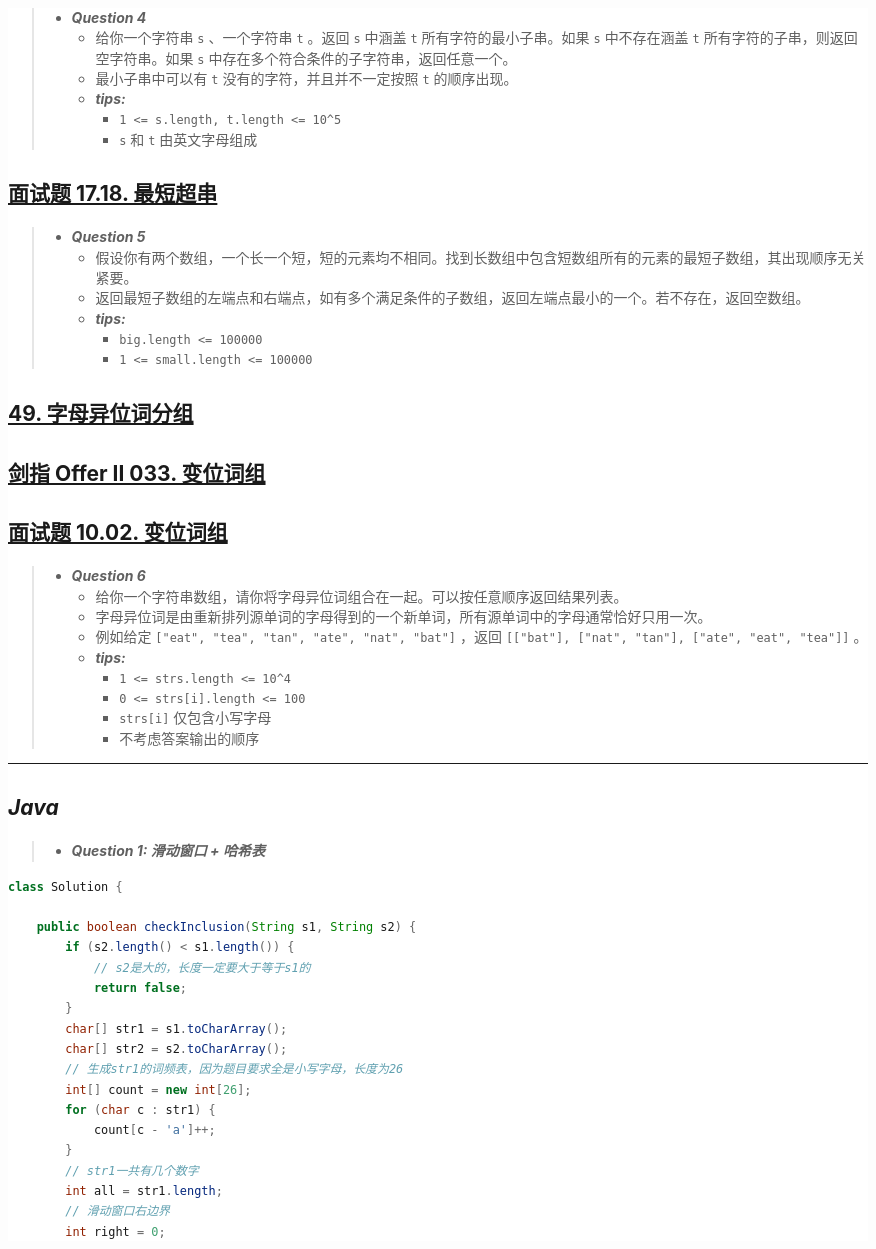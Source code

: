 > - ***Question 4***
>   - 给你一个字符串 `s` 、一个字符串 `t` 。返回 `s` 中涵盖 `t` 所有字符的最小子串。如果 `s` 中不存在涵盖 `t` 所有字符的子串，则返回空字符串。如果 `s` 中存在多个符合条件的子字符串，返回任意一个。
>   - 最小子串中可以有 `t` 没有的字符，并且并不一定按照 `t` 的顺序出现。
>   - ***tips:***
>     - `1 <= s.length, t.length <= 10^5`
>     - `s` 和 `t` 由英文字母组成

## [面试题 17.18. 最短超串](https://leetcode.cn/problems/shortest-supersequence-lcci/)

> - ***Question 5***
>   - 假设你有两个数组，一个长一个短，短的元素均不相同。找到长数组中包含短数组所有的元素的最短子数组，其出现顺序无关紧要。
>   - 返回最短子数组的左端点和右端点，如有多个满足条件的子数组，返回左端点最小的一个。若不存在，返回空数组。
>   - ***tips:***
>     - `big.length <= 100000`
>     - `1 <= small.length <= 100000`

## [49. 字母异位词分组](https://leetcode.cn/problems/group-anagrams/)

## [剑指 Offer II 033. 变位词组](https://leetcode.cn/problems/sfvd7V/)

## [面试题 10.02. 变位词组](https://leetcode.cn/problems/group-anagrams-lcci/)

> - ***Question 6***
>   - 给你一个字符串数组，请你将字母异位词组合在一起。可以按任意顺序返回结果列表。
>   - 字母异位词是由重新排列源单词的字母得到的一个新单词，所有源单词中的字母通常恰好只用一次。
>   - 例如给定 `["eat", "tea", "tan", "ate", "nat", "bat"]` ，返回 `[["bat"], ["nat", "tan"], ["ate", "eat", "tea"]]` 。
>   - ***tips:***
>     - `1 <= strs.length <= 10^4`
>     - `0 <= strs[i].length <= 100`
>     - `strs[i]` 仅包含小写字母
>     - 不考虑答案输出的顺序

---

## *Java*

> - ***Question 1: 滑动窗口 + 哈希表***

```java
class Solution {
    
    public boolean checkInclusion(String s1, String s2) {
        if (s2.length() < s1.length()) {
            // s2是大的，长度一定要大于等于s1的
            return false;
        }
        char[] str1 = s1.toCharArray();
        char[] str2 = s2.toCharArray();
        // 生成str1的词频表，因为题目要求全是小写字母，长度为26
        int[] count = new int[26];
        for (char c : str1) {
            count[c - 'a']++;
        }
        // str1一共有几个数字
        int all = str1.length;
        // 滑动窗口右边界
        int right = 0;
```